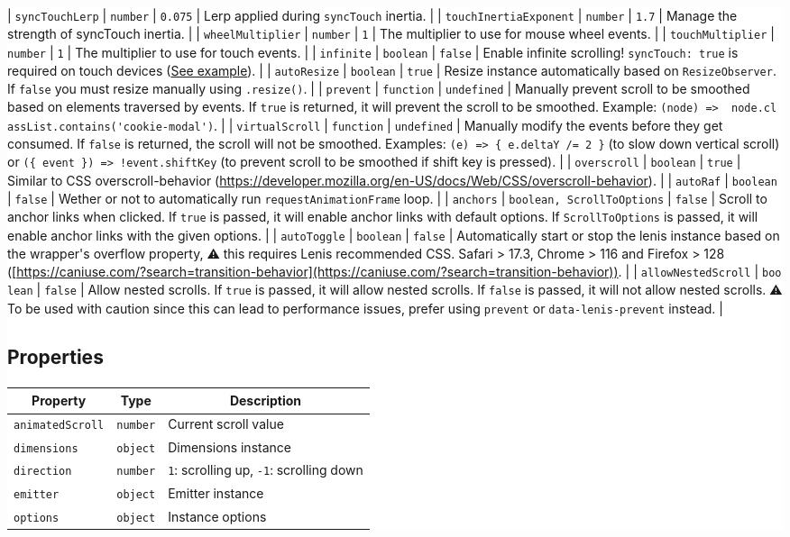 | `syncTouchLerp`        | `number`                   | `0.075`                                            | Lerp applied during `syncTouch` inertia.                                                                                                                                                                                                                                             |
| `touchInertiaExponent` | `number`                   | `1.7`                                              | Manage the strength of syncTouch inertia.                                                                                                                                                                                                                                            |
| `wheelMultiplier`      | `number`                   | `1`                                                | The multiplier to use for mouse wheel events.                                                                                                                                                                                                                                        |
| `touchMultiplier`      | `number`                   | `1`                                                | The multiplier to use for touch events.                                                                                                                                                                                                                                              |
| `infinite`             | `boolean`                  | `false`                                            | Enable infinite scrolling! `syncTouch: true` is required on touch devices ([See example](https://codepen.io/ClementRoche/pen/OJqBLod)).                                                                                                                                              |
| `autoResize`           | `boolean`                  | `true`                                             | Resize instance automatically       based on `ResizeObserver`. If `false` you must resize manually using `.resize()`.                                                                                                                                                                |
| `prevent`              | `function`                 | `undefined`                                        | Manually prevent scroll to be smoothed based on elements traversed by events. If `true` is returned, it will prevent the scroll to be smoothed. Example: `(node) =>  node.classList.contains('cookie-modal')`.                                                                       |
| `virtualScroll`        | `function`                 | `undefined`                                        | Manually modify the events before they get consumed. If `false` is returned, the scroll will not be smoothed. Examples: `(e) => { e.deltaY /= 2 }` (to slow down vertical scroll) or `({ event }) => !event.shiftKey` (to prevent scroll to be smoothed if shift key is pressed).    |
| `overscroll`           | `boolean`                  | `true`                                             | Similar to CSS overscroll-behavior (https://developer.mozilla.org/en-US/docs/Web/CSS/overscroll-behavior).                                                                                                                                                                           |
| `autoRaf`              | `boolean`                  | `false`                                            | Wether or not to automatically run `requestAnimationFrame` loop.                                                                                                                                                                                                                     |
| `anchors`              | `boolean, ScrollToOptions` | `false`                                            | Scroll to anchor links when clicked. If `true` is passed, it will enable anchor links with default options. If `ScrollToOptions` is passed, it will enable anchor links with the given options.                                                                                      |
| `autoToggle`           | `boolean`                  | `false`                                            | Automatically start or stop the lenis instance based on the wrapper's overflow property, ⚠️ this requires Lenis recommended CSS. Safari > 17.3, Chrome > 116 and Firefox > 128 ([https://caniuse.com/?search=transition-behavior](https://caniuse.com/?search=transition-behavior)). |
| `allowNestedScroll`    | `boolean`                  | `false`                                            | Allow nested scrolls. If `true` is passed, it will allow nested scrolls. If `false` is passed, it will not allow nested scrolls. ⚠️ To be used with caution since this can lead to performance issues, prefer using `prevent` or `data-lenis-prevent` instead.                       |
<br/>



## Properties

| Property                | Type              | Description                                                                |
|-------------------------|-------------------|----------------------------------------------------------------------------|
| `animatedScroll`        | `number`          | Current scroll value                                                       |
| `dimensions`            | `object`          | Dimensions instance                                                        |
| `direction`             | `number`          | `1`: scrolling up, `-1`: scrolling down                                    |
| `emitter`               | `object`          | Emitter instance                                                           |
| `options`               | `object`          | Instance options                                                           |